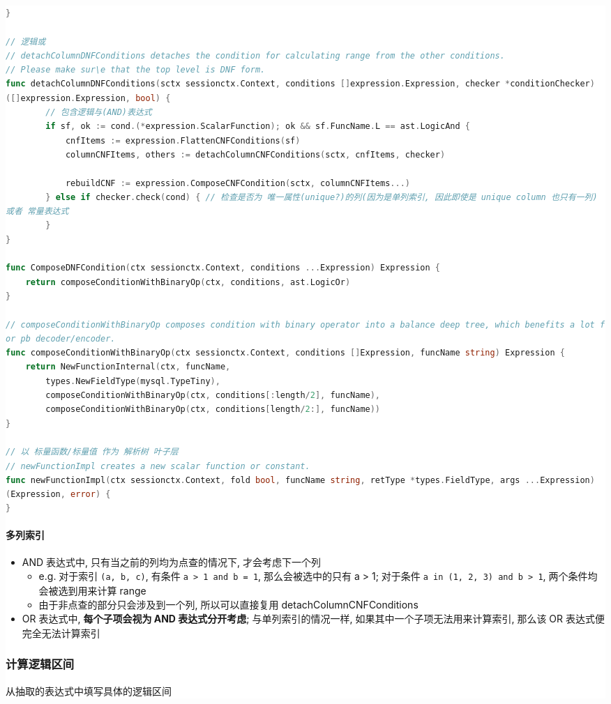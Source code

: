 ```go
}

// 逻辑或
// detachColumnDNFConditions detaches the condition for calculating range from the other conditions.
// Please make sur\e that the top level is DNF form.
func detachColumnDNFConditions(sctx sessionctx.Context, conditions []expression.Expression, checker *conditionChecker) ([]expression.Expression, bool) {
        // 包含逻辑与(AND)表达式
        if sf, ok := cond.(*expression.ScalarFunction); ok && sf.FuncName.L == ast.LogicAnd {
            cnfItems := expression.FlattenCNFConditions(sf)
            columnCNFItems, others := detachColumnCNFConditions(sctx, cnfItems, checker)

            rebuildCNF := expression.ComposeCNFCondition(sctx, columnCNFItems...)
        } else if checker.check(cond) { // 检查是否为 唯一属性(unique?)的列(因为是单列索引, 因此即使是 unique column 也只有一列) 或者 常量表达式
        }
}

func ComposeDNFCondition(ctx sessionctx.Context, conditions ...Expression) Expression {
	return composeConditionWithBinaryOp(ctx, conditions, ast.LogicOr)
}

// composeConditionWithBinaryOp composes condition with binary operator into a balance deep tree, which benefits a lot for pb decoder/encoder.
func composeConditionWithBinaryOp(ctx sessionctx.Context, conditions []Expression, funcName string) Expression {
	return NewFunctionInternal(ctx, funcName,
		types.NewFieldType(mysql.TypeTiny),
		composeConditionWithBinaryOp(ctx, conditions[:length/2], funcName),
		composeConditionWithBinaryOp(ctx, conditions[length/2:], funcName))
}

// 以 标量函数/标量值 作为 解析树 叶子层
// newFunctionImpl creates a new scalar function or constant.
func newFunctionImpl(ctx sessionctx.Context, fold bool, funcName string, retType *types.FieldType, args ...Expression) (Expression, error) {
}
```

#### 多列索引

- AND 表达式中, 只有当之前的列均为点查的情况下, 才会考虑下一个列
  - e.g. 对于索引 `(a, b, c)`, 有条件 `a > 1 and b = 1`, 那么会被选中的只有 a > 1; 对于条件 `a in (1, 2, 3) and b > 1`, 两个条件均会被选到用来计算 range
  - 由于非点查的部分只会涉及到一个列, 所以可以直接复用 detachColumnCNFConditions
- OR 表达式中, **每个子项会视为 AND 表达式分开考虑**; 与单列索引的情况一样, 如果其中一个子项无法用来计算索引, 那么该 OR 表达式便完全无法计算索引

### 计算逻辑区间

从抽取的表达式中填写具体的逻辑区间
